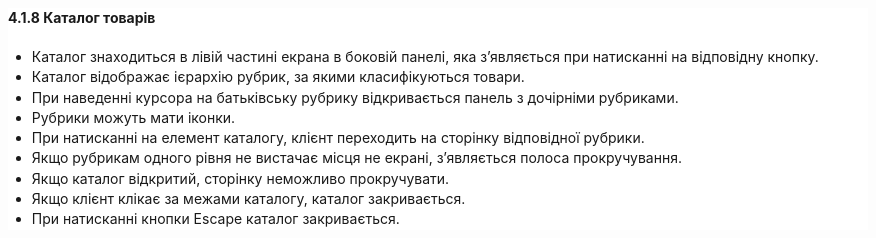 #### 4.1.8 Каталог товарів

- Каталог знаходиться в лівій частині екрана в боковій панелі, яка з’являється при натисканні на відповідну кнопку.
- Каталог відображає ієрархію рубрик, за якими класифікуються товари.
- При наведенні курсора на батьківську рубрику відкривається панель з дочірніми рубриками.
- Рубрики можуть мати іконки.
- При натисканні на елемент каталогу, клієнт переходить на сторінку відповідної рубрики.
- Якщо рубрикам одного рівня не вистачає місця не екрані, з’являється полоса прокручування.
- Якщо каталог відкритий, сторінку неможливо прокручувати.
- Якщо клієнт клікає за межами каталогу, каталог закривається.
- При натисканні кнопки Escape каталог закривається.
